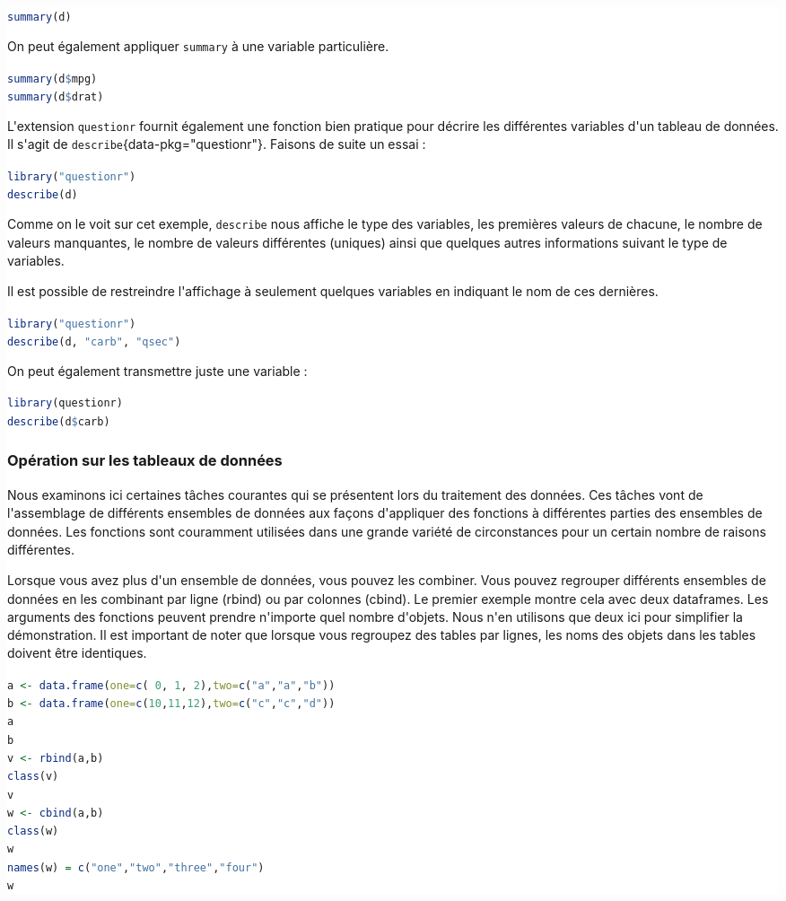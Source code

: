 
```r
summary(d)
```

On peut également appliquer `summary` à une variable particulière.


```r
summary(d$mpg)
summary(d$drat)
```

L'extension `questionr` fournit également une fonction bien pratique pour décrire les
différentes variables d'un tableau de données. Il s'agit de `describe`{data-pkg="questionr"}.
Faisons de suite un essai :


```r
library("questionr")
describe(d)
```

Comme on le voit sur cet exemple, `describe` nous affiche le type des variables, les premières valeurs de chacune, le nombre de valeurs manquantes, le nombre de valeurs différentes (uniques) ainsi que quelques autres informations suivant le type de variables.

Il est possible de restreindre l'affichage à seulement quelques variables en indiquant le nom de ces dernières.


```r
library("questionr")
describe(d, "carb", "qsec")
```

On peut également transmettre juste une variable :


```r
library(questionr)
describe(d$carb)
```

### Opération sur les tableaux de données

Nous examinons ici certaines tâches courantes qui se présentent lors du traitement des données. Ces tâches vont de l'assemblage de différents ensembles de données aux façons d'appliquer des fonctions à différentes parties des ensembles de données. Les fonctions sont couramment utilisées dans une grande variété de circonstances pour un certain nombre de raisons différentes. 

Lorsque vous avez plus d'un ensemble de données, vous pouvez les combiner. Vous pouvez regrouper différents ensembles de données en les combinant par ligne (rbind) ou par colonnes (cbind). Le premier exemple montre cela avec deux dataframes. Les arguments des fonctions peuvent prendre n'importe quel nombre d'objets. Nous n'en utilisons que deux ici pour simplifier la démonstration. Il est important de noter que lorsque vous regroupez des tables par lignes, les noms des objets dans les tables doivent être identiques.


```r
a <- data.frame(one=c( 0, 1, 2),two=c("a","a","b"))
b <- data.frame(one=c(10,11,12),two=c("c","c","d"))
a
b
v <- rbind(a,b)
class(v)
v
w <- cbind(a,b)
class(w)
w
names(w) = c("one","two","three","four")
w
```
